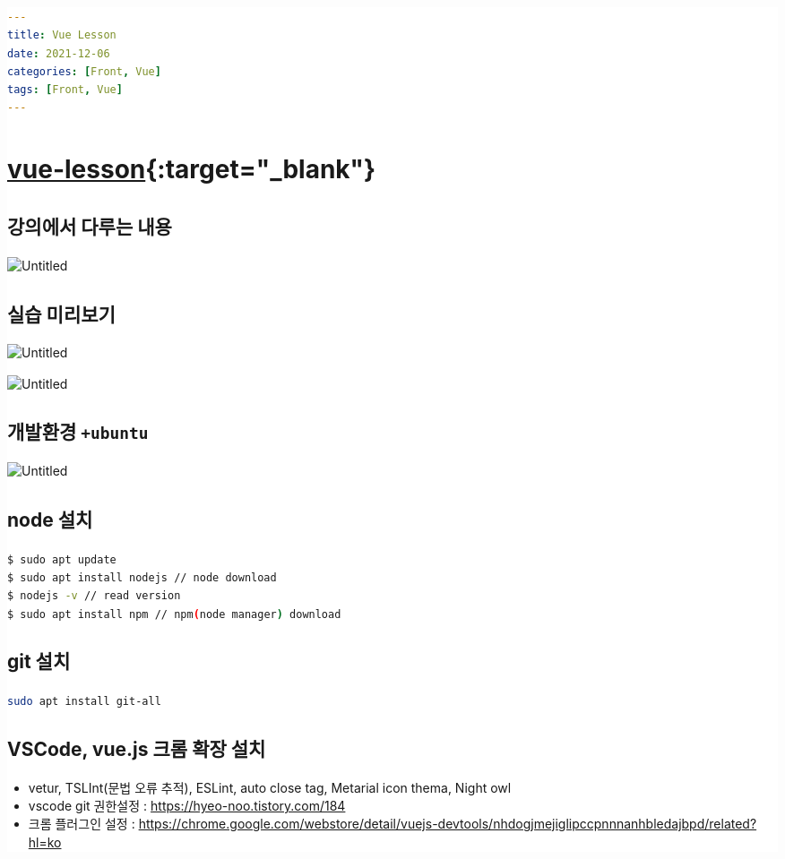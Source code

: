 ```yaml
---
title: Vue Lesson
date: 2021-12-06
categories: [Front, Vue]
tags: [Front, Vue]
---
```


# [vue-lesson](https://github.com/abarthdew/vue-lesson){:target="_blank"}

## 강의에서 다루는 내용

![Untitled](https://raw.githubusercontent.com/abarthdew/vue-lesson/main/vue-todo-cli3/src/assets/vue-lesson(3).png)

## 실습 미리보기

![Untitled](https://github.com/abarthdew/vue-lesson/blob/main/vue-todo-cli3/src/assets/vue-lesson(2).png)

![Untitled](https://github.com/abarthdew/vue-lesson/blob/main/vue-todo-cli3/src/assets/vue-lesson(3).png)

## 개발환경 `+ubuntu`

![Untitled](https://github.com/abarthdew/vue-lesson/blob/main/vue-todo-cli3/src/assets/vue-lesson(4).png)

## node 설치

```bash
$ sudo apt update
$ sudo apt install nodejs // node download
$ nodejs -v // read version
$ sudo apt install npm // npm(node manager) download
```

## **git 설치**

```bash
sudo apt install git-all
```

## VSCode, vue.js 크롬 확장 설치

- vetur, TSLInt(문법 오류 추적), ESLint, auto close tag, Metarial icon thema, Night owl
- vscode git 권한설정 : https://hyeo-noo.tistory.com/184
- 크롬 플러그인 설정 : https://chrome.google.com/webstore/detail/vuejs-devtools/nhdogjmejiglipccpnnnanhbledajbpd/related?hl=ko

